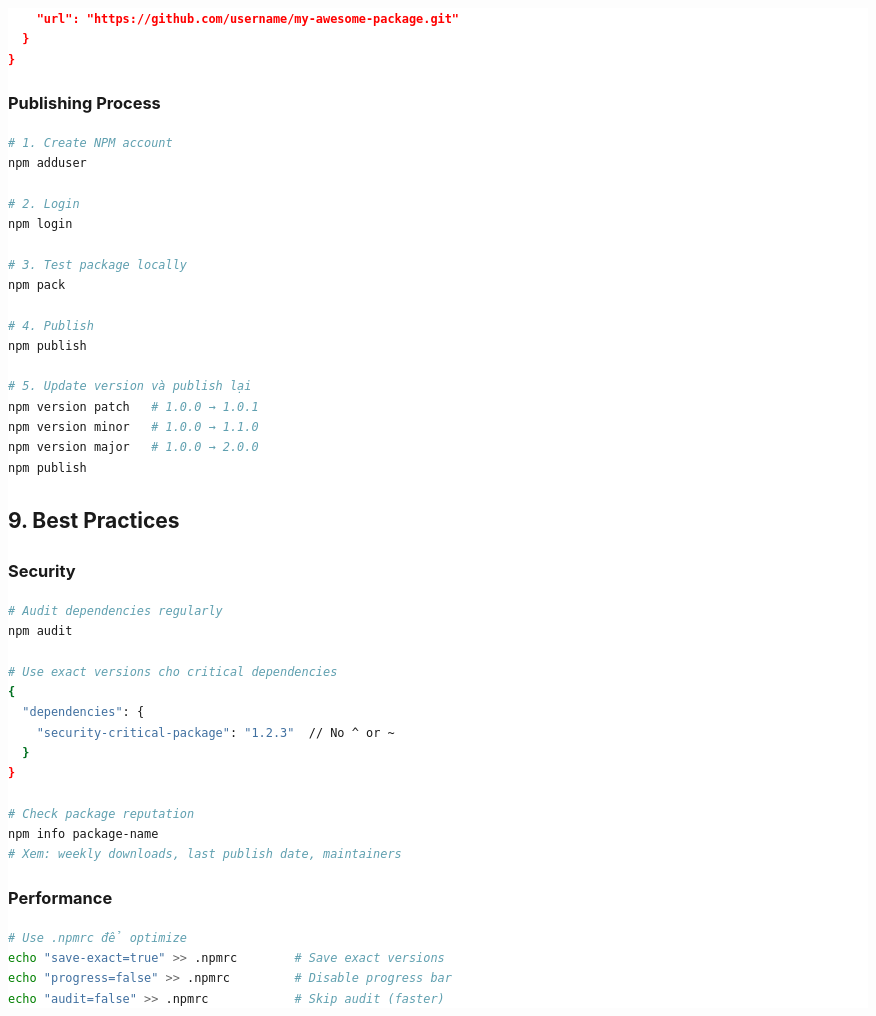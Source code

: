 ```json
    "url": "https://github.com/username/my-awesome-package.git"
  }
}
```

### Publishing Process
```bash
# 1. Create NPM account
npm adduser

# 2. Login
npm login

# 3. Test package locally
npm pack

# 4. Publish
npm publish

# 5. Update version và publish lại
npm version patch   # 1.0.0 → 1.0.1
npm version minor   # 1.0.0 → 1.1.0
npm version major   # 1.0.0 → 2.0.0
npm publish
```

## 9. Best Practices

### Security
```bash
# Audit dependencies regularly
npm audit

# Use exact versions cho critical dependencies
{
  "dependencies": {
    "security-critical-package": "1.2.3"  // No ^ or ~
  }
}

# Check package reputation
npm info package-name
# Xem: weekly downloads, last publish date, maintainers
```

### Performance
```bash
# Use .npmrc để optimize
echo "save-exact=true" >> .npmrc        # Save exact versions
echo "progress=false" >> .npmrc         # Disable progress bar
echo "audit=false" >> .npmrc            # Skip audit (faster)
```
